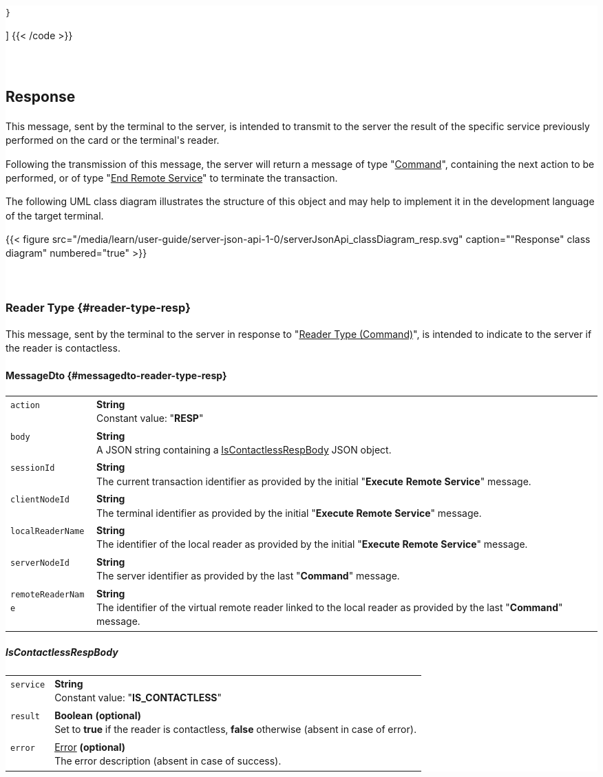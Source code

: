     }
]
{{< /code >}}

<br>

## Response

This message, sent by the terminal to the server, is intended to transmit to the server the result of the specific 
service previously performed on the card or the terminal's reader.

Following the transmission of this message, the server will return a message of type 
"[Command](#command)", containing the next action to be performed, or of type 
"[End Remote Service](#end-remote-service)" to terminate the transaction.

The following UML class diagram illustrates the structure of this object and may help to implement it in the development
language of the target terminal.

{{< figure src="/media/learn/user-guide/server-json-api-1-0/serverJsonApi_classDiagram_resp.svg" caption="\"Response\" class diagram" numbered="true" >}}

<br>

### Reader Type {#reader-type-resp}

This message, sent by the terminal to the server in response to "[Reader Type (Command)](#reader-type-cmd)", is 
intended to indicate to the server if the reader is contactless.

#### MessageDto {#messagedto-reader-type-resp}

|                    |                                                                                                                                     |
|--------------------|-------------------------------------------------------------------------------------------------------------------------------------|
| `action`           | **String**<br>Constant value: "**RESP**"                                                                                            |
| `body`             | **String**<br>A JSON string containing a [IsContactlessRespBody](#iscontactlessrespbody) JSON object.                               |
| `sessionId`        | **String**<br>The current transaction identifier as provided by the initial "**Execute Remote Service**" message.                   |
| `clientNodeId`     | **String**<br>The terminal identifier as provided by the initial "**Execute Remote Service**" message.                              |
| `localReaderName`  | **String**<br>The identifier of the local reader as provided by the initial "**Execute Remote Service**" message.                   |
| `serverNodeId`     | **String**<br>The server identifier as provided by the last "**Command**" message.                                                  |
| `remoteReaderName` | **String**<br>The identifier of the virtual remote reader linked to the local reader as provided by the last "**Command**" message. |

##### IsContactlessRespBody

|           |                                                                                                                        |
|-----------|------------------------------------------------------------------------------------------------------------------------|
| `service` | **String**<br>Constant value: "**IS_CONTACTLESS**"                                                                     |
| `result`  | **Boolean (optional)**<br>Set to **true** if the reader is contactless, **false** otherwise (absent in case of error). |
| `error`   | [Error](#reader-type-resp-error) **(optional)**<br>The error description (absent in case of success).                  |
